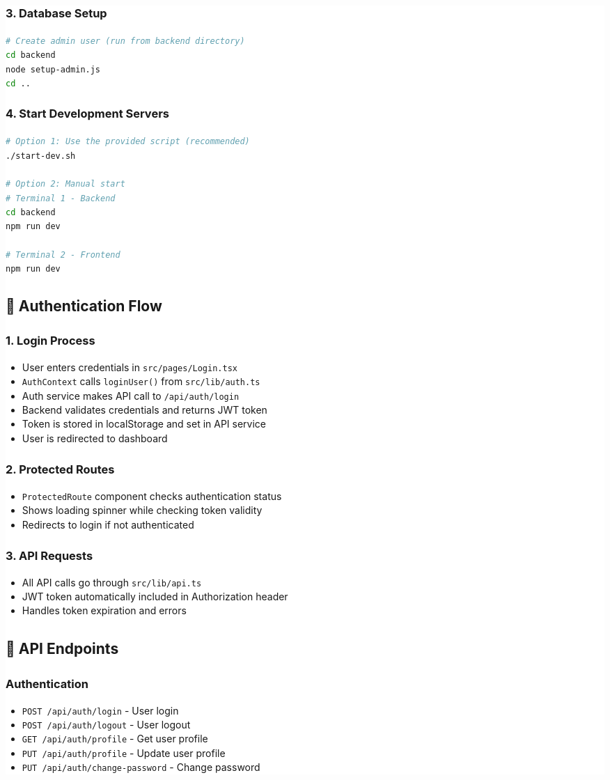 ### 3. Database Setup

```bash
# Create admin user (run from backend directory)
cd backend
node setup-admin.js
cd ..
```

### 4. Start Development Servers

```bash
# Option 1: Use the provided script (recommended)
./start-dev.sh

# Option 2: Manual start
# Terminal 1 - Backend
cd backend
npm run dev

# Terminal 2 - Frontend
npm run dev
```

## 🔐 Authentication Flow

### 1. Login Process
- User enters credentials in `src/pages/Login.tsx`
- `AuthContext` calls `loginUser()` from `src/lib/auth.ts`
- Auth service makes API call to `/api/auth/login`
- Backend validates credentials and returns JWT token
- Token is stored in localStorage and set in API service
- User is redirected to dashboard

### 2. Protected Routes
- `ProtectedRoute` component checks authentication status
- Shows loading spinner while checking token validity
- Redirects to login if not authenticated

### 3. API Requests
- All API calls go through `src/lib/api.ts`
- JWT token automatically included in Authorization header
- Handles token expiration and errors

## 📡 API Endpoints

### Authentication
- `POST /api/auth/login` - User login
- `POST /api/auth/logout` - User logout
- `GET /api/auth/profile` - Get user profile
- `PUT /api/auth/profile` - Update user profile
- `PUT /api/auth/change-password` - Change password
